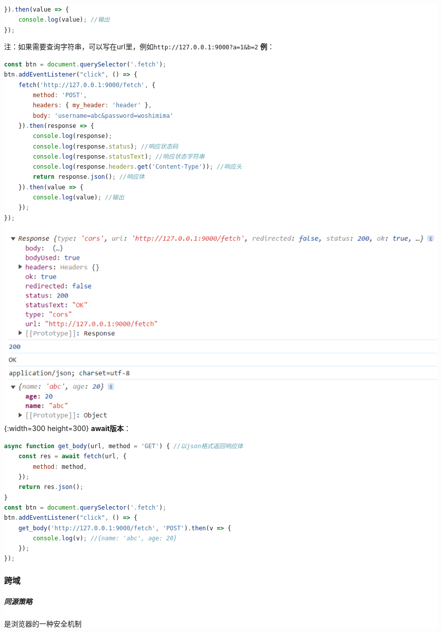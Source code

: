 ```js
}).then(value => {
    console.log(value); //输出
});
```
注：如果需要查询字符串，可以写在url里，例如`http://127.0.0.1:9000?a=1&b=2`
**例**：
```js
const btn = document.querySelector('.fetch');
btn.addEventListener("click", () => {
    fetch('http://127.0.0.1:9000/fetch', {
        method: 'POST',
        headers: { my_header: 'header' },
        body: 'username=abc&password=woshimima'
    }).then(response => {
        console.log(response);
        console.log(response.status); //响应状态码
        console.log(response.statusText); //响应状态字符串
        console.log(response.headers.get('Content-Type')); //响应头
        return response.json(); //响应体
    }).then(value => {
        console.log(value); //输出
    });
});
```
![fetch方法1](./md-image/fetch方法1.png){:width=300 height=300}
**await版本**：
```js
async function get_body(url, method = 'GET') { //以json格式返回响应体
    const res = await fetch(url, {
        method: method,
    });
    return res.json();
}
const btn = document.querySelector('.fetch');
btn.addEventListener("click", () => {
    get_body('http://127.0.0.1:9000/fetch', 'POST').then(v => {
        console.log(v); //{name: 'abc', age: 20}
    });
});
```
### 跨域
##### 同源策略
是浏览器的一种安全机制